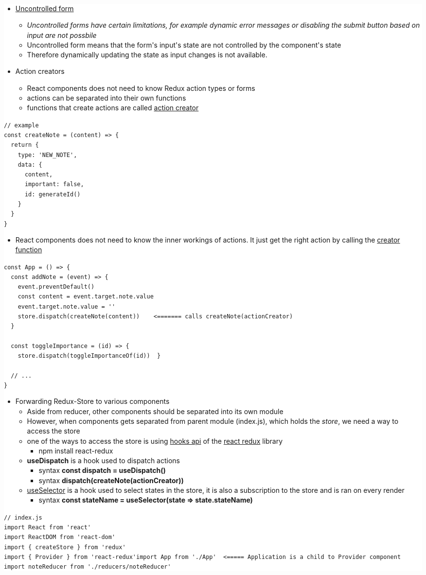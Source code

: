 - [Uncontrolled form](https://reactjs.org/docs/uncontrolled-components.html)
  - *Uncontrolled forms have certain limitations, for example dynamic error messages or disabling the submit button based on input are not possbile*
  - Uncontrolled form means that the form's input's state are not controlled by the component's state
  - Therefore dynamically updating the state as input changes is not available.
  
- Action creators
  - React components does not need to know Redux action types or forms
  - actions can be separated into their own functions
  - functions that create actions are called [action creator](https://redux.js.org/advanced/async-actions#synchronous-action-creators)
```
// example
const createNote = (content) => {
  return {
    type: 'NEW_NOTE',
    data: {
      content,
      important: false,
      id: generateId()
    }
  }
}
```
  - React components does not need to know the inner workings of actions. It just get the right action by calling the [creator function](https://redux.js.org/advanced/async-actions#synchronous-action-creators)
```
const App = () => {
  const addNote = (event) => {
    event.preventDefault()
    const content = event.target.note.value
    event.target.note.value = ''
    store.dispatch(createNote(content))    <======= calls createNote(actionCreator)
  }
  
  const toggleImportance = (id) => {
    store.dispatch(toggleImportanceOf(id))  }

  // ...
}
```
 
- Forwarding Redux-Store to various components
  - Aside from reducer, other components should be separated into its own module
  - However, when components gets separated from parent module (index.js), which holds the *store*, we need a way to access the store
  - one of the ways to access the store is using [hooks api](https://react-redux.js.org/api/hooks) of the [react redux](https://react-redux.js.org/) library
    - npm install react-redux
  - **useDispatch** is a hook used to dispatch actions
    - syntax **const dispatch = useDispatch()**
    - syntax **dispatch(createNote(actionCreator))**
  - [useSelector](https://react-redux.js.org/api/hooks#useselector) is a hook used to select states in the store, it is also a subscription to the store and is ran on every render
    - syntax **const stateName = useSelector(state => state.stateName)**
```
// index.js
import React from 'react'
import ReactDOM from 'react-dom'
import { createStore } from 'redux'
import { Provider } from 'react-redux'import App from './App'  <===== Application is a child to Provider component
import noteReducer from './reducers/noteReducer'

```